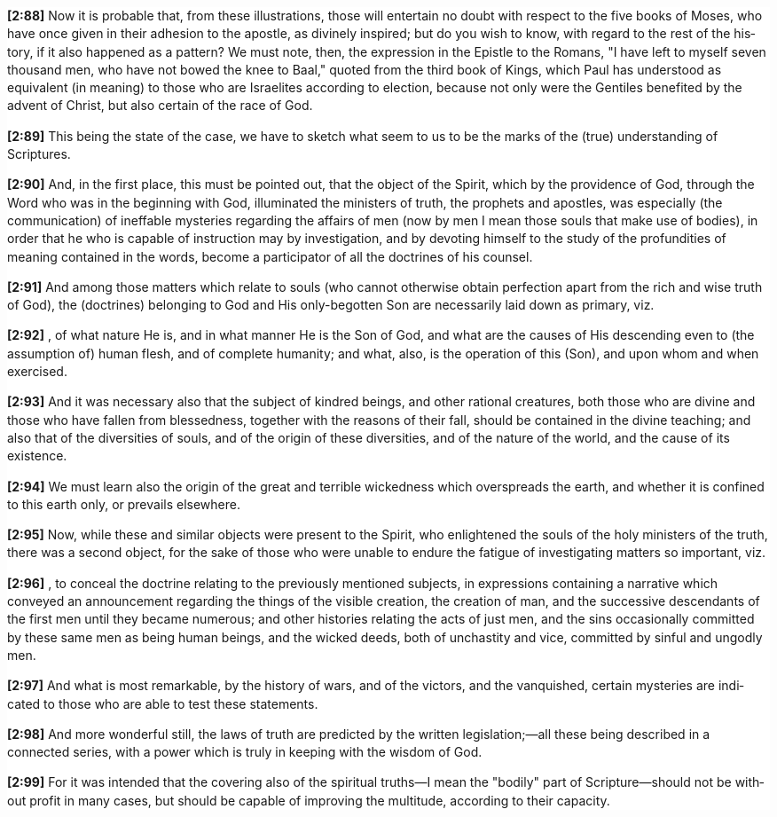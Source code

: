 **[2:88]** Now it is probable that, from these illustrations, those will entertain no doubt with respect to the five books of Moses, who have once given in their adhesion to the apostle, as divinely inspired; but do you wish to know, with regard to the rest of the his­tory, if it also happened as a pattern?  We must note, then, the expression in the Epistle to the Romans, "I have left to myself seven thousand men, who have not bowed the knee to Baal," quoted from the third book of Kings, which Paul has understood as equivalent (in meaning) to those who are Israelites according to elec­tion, because not only were the Gentiles benefited by the advent of Christ, but also certain of the race of God.

**[2:89]** This being the state of the case, we have to sketch what seem to us to be the marks of the (true) understanding of Scriptures.

**[2:90]** And, in the first place, this must be pointed out, that the object of the Spirit, which by the providence of God, through the Word who was in the begin­ning with God, illuminated the ministers of truth, the prophets and apostles, was especially (the communication) of ineffa­ble mysteries regarding the affairs of men (now by men I mean those souls that make use of bodies), in order that he who is capable of instruction may by investiga­tion, and by devoting himself to the study of the profundities of meaning contained in the words, become a participator of all the doctrines of his counsel.

**[2:91]** And among those matters which relate to souls (who cannot otherwise obtain perfection apart from the rich and wise truth of God), the (doctrines) belonging to God and His only-begotten Son are necessarily laid down as primary, viz.

**[2:92]** , of what nature He is, and in what manner He is the Son of God, and what are the causes of His descending even to (the assumption of) human flesh, and of complete humanity; and what, also, is the operation of this (Son), and upon whom and when exer­cised.

**[2:93]** And it was necessary also that the subject of kindred beings, and other ration­al creatures, both those who are divine and those who have fallen from blessed­ness, together with the reasons of their fall, should be contained in the divine teaching; and also that of the diversities of souls, and of the origin of these diver­sities, and of the nature of the world, and the cause of its existence.

**[2:94]** We must learn also the origin of the great and terrible wickedness which overspreads the earth, and whether it is confined to this earth only, or prevails elsewhere.

**[2:95]** Now, while these and similar objects were present to the Spirit, who enlightened the souls of the holy ministers of the truth, there was a second object, for the sake of those who were unable to endure the fatigue of in­vestigating matters so important, viz.

**[2:96]** , to conceal the doctrine relating to the pre­viously mentioned subjects, in expressions containing a narrative which conveyed an announcement regarding the things of the visible creation, the creation of man, and the successive descendants of the first men until they became numerous; and other histories relating the acts of just men, and the sins occasionally committed by these same men as being human beings, and the wicked deeds, both of unchastity and vice, committed by sinful and ungodly men.

**[2:97]** And what is most remarkable, by the his­tory of wars, and of the victors, and the vanquished, certain mysteries are indi­cated to those who are able to test these statements.

**[2:98]** And more wonderful still, the laws of truth are predicted by the written legislation;—all these being described in a connected series, with a power which is truly in keeping with the wisdom of God.

**[2:99]** For it was intended that the covering also of the spiritual truths—I mean the "bodi­ly" part of Scripture—should not be with­out profit in many cases, but should be capable of improving the multitude, according to their capacity.
